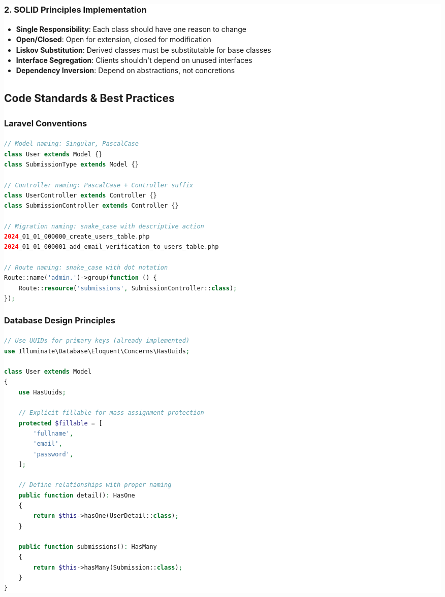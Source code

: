 ### 2. SOLID Principles Implementation
- **Single Responsibility**: Each class should have one reason to change
- **Open/Closed**: Open for extension, closed for modification
- **Liskov Substitution**: Derived classes must be substitutable for base classes
- **Interface Segregation**: Clients shouldn't depend on unused interfaces
- **Dependency Inversion**: Depend on abstractions, not concretions

## Code Standards & Best Practices

### Laravel Conventions
```php
// Model naming: Singular, PascalCase
class User extends Model {}
class SubmissionType extends Model {}

// Controller naming: PascalCase + Controller suffix
class UserController extends Controller {}
class SubmissionController extends Controller {}

// Migration naming: snake_case with descriptive action
2024_01_01_000000_create_users_table.php
2024_01_01_000001_add_email_verification_to_users_table.php

// Route naming: snake_case with dot notation
Route::name('admin.')->group(function () {
    Route::resource('submissions', SubmissionController::class);
});
```

### Database Design Principles
```php
// Use UUIDs for primary keys (already implemented)
use Illuminate\Database\Eloquent\Concerns\HasUuids;

class User extends Model
{
    use HasUuids;
    
    // Explicit fillable for mass assignment protection
    protected $fillable = [
        'fullname',
        'email',
        'password',
    ];
    
    // Define relationships with proper naming
    public function detail(): HasOne
    {
        return $this->hasOne(UserDetail::class);
    }
    
    public function submissions(): HasMany
    {
        return $this->hasMany(Submission::class);
    }
}
```
